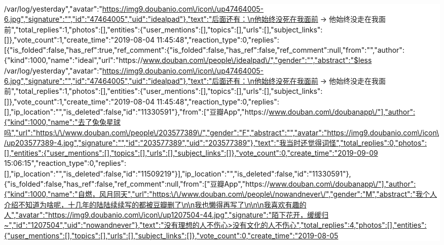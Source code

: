 \/var\/log\/yesterday","avatar":"https://img9.doubanio.com\/icon\/up47464005-6.jpg","signature":"","id":"47464005","uid":"idealpad"},"text":"后面还有：\n他始终没死在我面前 -> 他始终没走在我面前","total_replies":1,"photos":[],"entities":{"user_mentions":[],"topics":[],"urls":[],"subject_links":[]},"vote_count":1,"create_time":"2019-08-04 11:45:48","reaction_type":0,"replies":[{"is_folded":false,"has_ref":true,"ref_comment":{"is_folded":false,"has_ref":false,"ref_comment":null,"from":"","author":{"kind":1000,"name":"ideal","url":"https:\/\/www.douban.com\/people\/idealpad\/","gender":"","abstract":"$less \/var\/log\/yesterday","avatar":"https://img9.doubanio.com\/icon\/up47464005-6.jpg","signature":"","id":"47464005","uid":"idealpad"},"text":"后面还有：\n他始终没死在我面前 -> 他始终没走在我面前","total_replies":1,"photos":[],"entities":{"user_mentions":[],"topics":[],"urls":[],"subject_links":[]},"vote_count":1,"create_time":"2019-08-04 11:45:48","reaction_type":0,"replies":[],"ip_location":"","is_deleted":false,"id":"11330591"},"from":["豆瓣App","https:\/\/www.douban.com\/doubanapp\/"],"author":{"kind":1000,"name":"去了兔兔星球吗","url":"https:\/\/www.douban.com\/people\/203577389\/","gender":"F","abstract":"","avatar":"https://img9.doubanio.com\/icon\/up203577389-4.jpg","signature":"","id":"203577389","uid":"203577389"},"text":"我当时还觉得词怪","total_replies":0,"photos":[],"entities":{"user_mentions":[],"topics":[],"urls":[],"subject_links":[]},"vote_count":0,"create_time":"2019-09-09 15:06:15","reaction_type":0,"replies":[],"ip_location":"","is_deleted":false,"id":"11509219"}],"ip_location":"","is_deleted":false,"id":"11330591"},{"is_folded":false,"has_ref":false,"ref_comment":null,"from":["豆瓣App","https:\/\/www.douban.com\/doubanapp\/"],"author":{"kind":1000,"name":"自燃，风月同天","url":"https:\/\/www.douban.com\/people\/nowandnever\/","gender":"M","abstract":"我个人介绍不知道为啥呢，十几年的陆陆续续写的都被豆瓣删了\n\n我也懒得再写了\n\n\n我喜欢有趣的人","avatar":"https://img9.doubanio.com\/icon\/up1207504-44.jpg","signature":"陌下花开，缓缓归~","id":"1207504","uid":"nowandnever"},"text":"没有理想的人不伤心>没有文化的人不伤心","total_replies":4,"photos":[],"entities":{"user_mentions":[],"topics":[],"urls":[],"subject_links":[]},"vote_count":0,"create_time":"2019-08-05